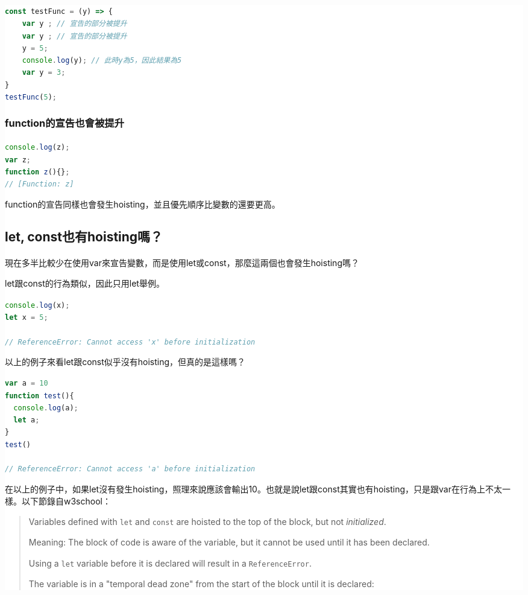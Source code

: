 ```jsx
const testFunc = (y) => {
	var y ; // 宣告的部分被提升
	var y ; // 宣告的部分被提升
	y = 5; 
	console.log(y); // 此時y為5，因此結果為5
	var y = 3;
}
testFunc(5);
```

### function的宣告也會被提升

```jsx
console.log(z);
var z;
function z(){};
// [Function: z]
```

function的宣告同樣也會發生hoisting，並且優先順序比變數的還要更高。

## let, const也有hoisting嗎？

現在多半比較少在使用var來宣告變數，而是使用let或const，那麼這兩個也會發生hoisting嗎？

let跟const的行為類似，因此只用let舉例。

```jsx
console.log(x);
let x = 5;

// ReferenceError: Cannot access 'x' before initialization
```

以上的例子來看let跟const似乎沒有hoisting，但真的是這樣嗎？

```jsx
var a = 10
function test(){
  console.log(a);
  let a;
}
test()

// ReferenceError: Cannot access 'a' before initialization
```

在以上的例子中，如果let沒有發生hoisting，照理來說應該會輸出10。也就是說let跟const其實也有hoisting，只是跟var在行為上不太一樣。以下節錄自w3school：

> Variables defined with `let` and `const` are hoisted to the top of the block, but not *initialized*.
> 
> 
> Meaning: The block of code is aware of the variable, but it cannot be used until it has been declared.
> 
> Using a `let` variable before it is declared will result in a `ReferenceError`.
> 
> The variable is in a "temporal dead zone" from the start of the block until it is declared:
> 
